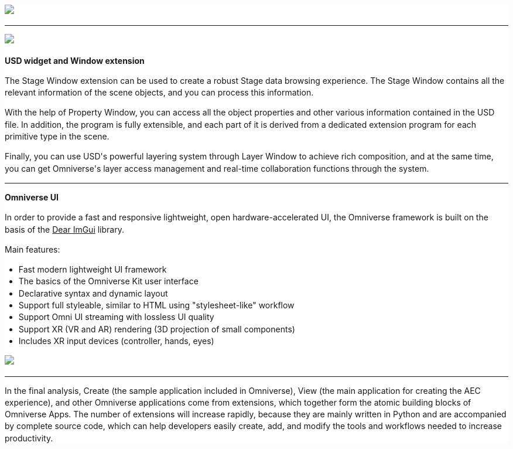 ![](https://developer.nvidia.com/sites/default/files/akamai/omniverse/Omni_Ext_browser.png)

  

---

  

![](https://developer.nvidia.com/sites/default/files/akamai/omniverse/Omni_Ext_layers.png)

**USD widget and Window extension**

The Stage Window extension can be used to create a robust Stage data browsing experience. The Stage Window contains all the relevant information of the scene objects, and you can process this information.

With the help of Property Window, you can access all the object properties and other various information contained in the USD file. In addition, the program is fully extensible, and each part of it is derived from a dedicated extension program for each primitive type in the scene.

Finally, you can use USD's powerful layering system through Layer Window to achieve rich composition, and at the same time, you can get Omniverse's layer access management and real-time collaboration functions through the system.

  

---

  

**Omniverse UI**

In order to provide a fast and responsive lightweight, open hardware-accelerated UI, the Omniverse framework is built on the basis of the [Dear ImGui](https://github.com/ocornut/imgui) library.

Main features:

-   Fast modern lightweight UI framework
-   The basics of the Omniverse Kit user interface
-   Declarative syntax and dynamic layout
-   Support full styleable, similar to HTML using "stylesheet-like" workflow
-   Support Omni UI streaming with lossless UI quality
-   Support XR (VR and AR) rendering (3D projection of small components)
-   Includes XR input devices (controller, hands, eyes)

  

![](https://developer.nvidia.com/sites/default/files/akamai/omniverse/Omni_ui.png)

  

---

  

In the final analysis, Create (the sample application included in Omniverse), View (the main application for creating the AEC experience), and other Omniverse applications come from extensions, which together form the atomic building blocks of Omniverse Apps. The number of extensions will increase rapidly, because they are mainly written in Python and are accompanied by complete source code, which can help developers easily create, add, and modify the tools and workflows needed to increase productivity.
